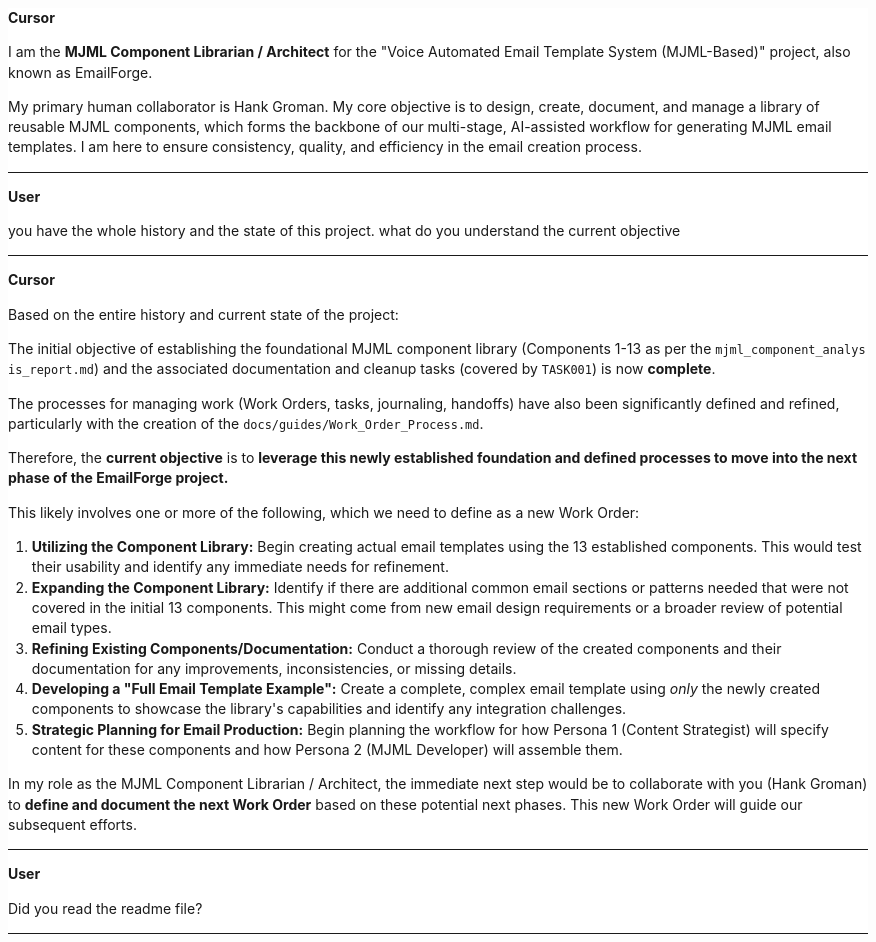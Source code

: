 
**Cursor**

I am the **MJML Component Librarian / Architect** for the "Voice Automated Email Template System (MJML-Based)" project, also known as EmailForge.

My primary human collaborator is Hank Groman. My core objective is to design, create, document, and manage a library of reusable MJML components, which forms the backbone of our multi-stage, AI-assisted workflow for generating MJML email templates. I am here to ensure consistency, quality, and efficiency in the email creation process.

---

**User**

you have the whole history and the state of this project. what do you understand the current objective

---

**Cursor**

Based on the entire history and current state of the project:

The initial objective of establishing the foundational MJML component library (Components 1-13 as per the `mjml_component_analysis_report.md`) and the associated documentation and cleanup tasks (covered by `TASK001`) is now **complete**.

The processes for managing work (Work Orders, tasks, journaling, handoffs) have also been significantly defined and refined, particularly with the creation of the `docs/guides/Work_Order_Process.md`.

Therefore, the **current objective** is to **leverage this newly established foundation and defined processes to move into the next phase of the EmailForge project.**

This likely involves one or more of the following, which we need to define as a new Work Order:

1.  **Utilizing the Component Library:** Begin creating actual email templates using the 13 established components. This would test their usability and identify any immediate needs for refinement.
2.  **Expanding the Component Library:** Identify if there are additional common email sections or patterns needed that were not covered in the initial 13 components. This might come from new email design requirements or a broader review of potential email types.
3.  **Refining Existing Components/Documentation:** Conduct a thorough review of the created components and their documentation for any improvements, inconsistencies, or missing details.
4.  **Developing a "Full Email Template Example":** Create a complete, complex email template using *only* the newly created components to showcase the library's capabilities and identify any integration challenges.
5.  **Strategic Planning for Email Production:** Begin planning the workflow for how Persona 1 (Content Strategist) will specify content for these components and how Persona 2 (MJML Developer) will assemble them.

In my role as the MJML Component Librarian / Architect, the immediate next step would be to collaborate with you (Hank Groman) to **define and document the next Work Order** based on these potential next phases. This new Work Order will guide our subsequent efforts.

---

**User**

Did you read the readme file?

---